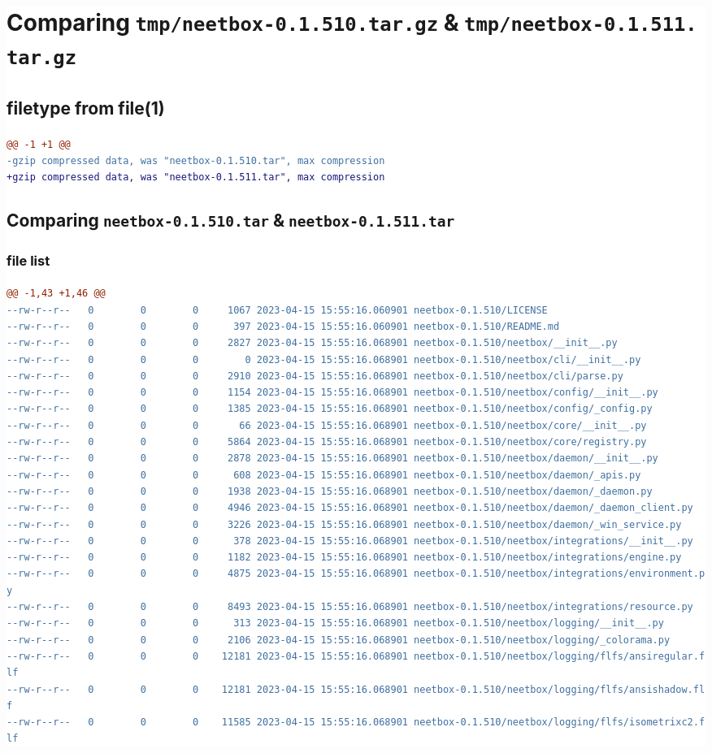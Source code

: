 # Comparing `tmp/neetbox-0.1.510.tar.gz` & `tmp/neetbox-0.1.511.tar.gz`

## filetype from file(1)

```diff
@@ -1 +1 @@
-gzip compressed data, was "neetbox-0.1.510.tar", max compression
+gzip compressed data, was "neetbox-0.1.511.tar", max compression
```

## Comparing `neetbox-0.1.510.tar` & `neetbox-0.1.511.tar`

### file list

```diff
@@ -1,43 +1,46 @@
--rw-r--r--   0        0        0     1067 2023-04-15 15:55:16.060901 neetbox-0.1.510/LICENSE
--rw-r--r--   0        0        0      397 2023-04-15 15:55:16.060901 neetbox-0.1.510/README.md
--rw-r--r--   0        0        0     2827 2023-04-15 15:55:16.068901 neetbox-0.1.510/neetbox/__init__.py
--rw-r--r--   0        0        0        0 2023-04-15 15:55:16.068901 neetbox-0.1.510/neetbox/cli/__init__.py
--rw-r--r--   0        0        0     2910 2023-04-15 15:55:16.068901 neetbox-0.1.510/neetbox/cli/parse.py
--rw-r--r--   0        0        0     1154 2023-04-15 15:55:16.068901 neetbox-0.1.510/neetbox/config/__init__.py
--rw-r--r--   0        0        0     1385 2023-04-15 15:55:16.068901 neetbox-0.1.510/neetbox/config/_config.py
--rw-r--r--   0        0        0       66 2023-04-15 15:55:16.068901 neetbox-0.1.510/neetbox/core/__init__.py
--rw-r--r--   0        0        0     5864 2023-04-15 15:55:16.068901 neetbox-0.1.510/neetbox/core/registry.py
--rw-r--r--   0        0        0     2878 2023-04-15 15:55:16.068901 neetbox-0.1.510/neetbox/daemon/__init__.py
--rw-r--r--   0        0        0      608 2023-04-15 15:55:16.068901 neetbox-0.1.510/neetbox/daemon/_apis.py
--rw-r--r--   0        0        0     1938 2023-04-15 15:55:16.068901 neetbox-0.1.510/neetbox/daemon/_daemon.py
--rw-r--r--   0        0        0     4946 2023-04-15 15:55:16.068901 neetbox-0.1.510/neetbox/daemon/_daemon_client.py
--rw-r--r--   0        0        0     3226 2023-04-15 15:55:16.068901 neetbox-0.1.510/neetbox/daemon/_win_service.py
--rw-r--r--   0        0        0      378 2023-04-15 15:55:16.068901 neetbox-0.1.510/neetbox/integrations/__init__.py
--rw-r--r--   0        0        0     1182 2023-04-15 15:55:16.068901 neetbox-0.1.510/neetbox/integrations/engine.py
--rw-r--r--   0        0        0     4875 2023-04-15 15:55:16.068901 neetbox-0.1.510/neetbox/integrations/environment.py
--rw-r--r--   0        0        0     8493 2023-04-15 15:55:16.068901 neetbox-0.1.510/neetbox/integrations/resource.py
--rw-r--r--   0        0        0      313 2023-04-15 15:55:16.068901 neetbox-0.1.510/neetbox/logging/__init__.py
--rw-r--r--   0        0        0     2106 2023-04-15 15:55:16.068901 neetbox-0.1.510/neetbox/logging/_colorama.py
--rw-r--r--   0        0        0    12181 2023-04-15 15:55:16.068901 neetbox-0.1.510/neetbox/logging/flfs/ansiregular.flf
--rw-r--r--   0        0        0    12181 2023-04-15 15:55:16.068901 neetbox-0.1.510/neetbox/logging/flfs/ansishadow.flf
--rw-r--r--   0        0        0    11585 2023-04-15 15:55:16.068901 neetbox-0.1.510/neetbox/logging/flfs/isometrixc2.flf
```